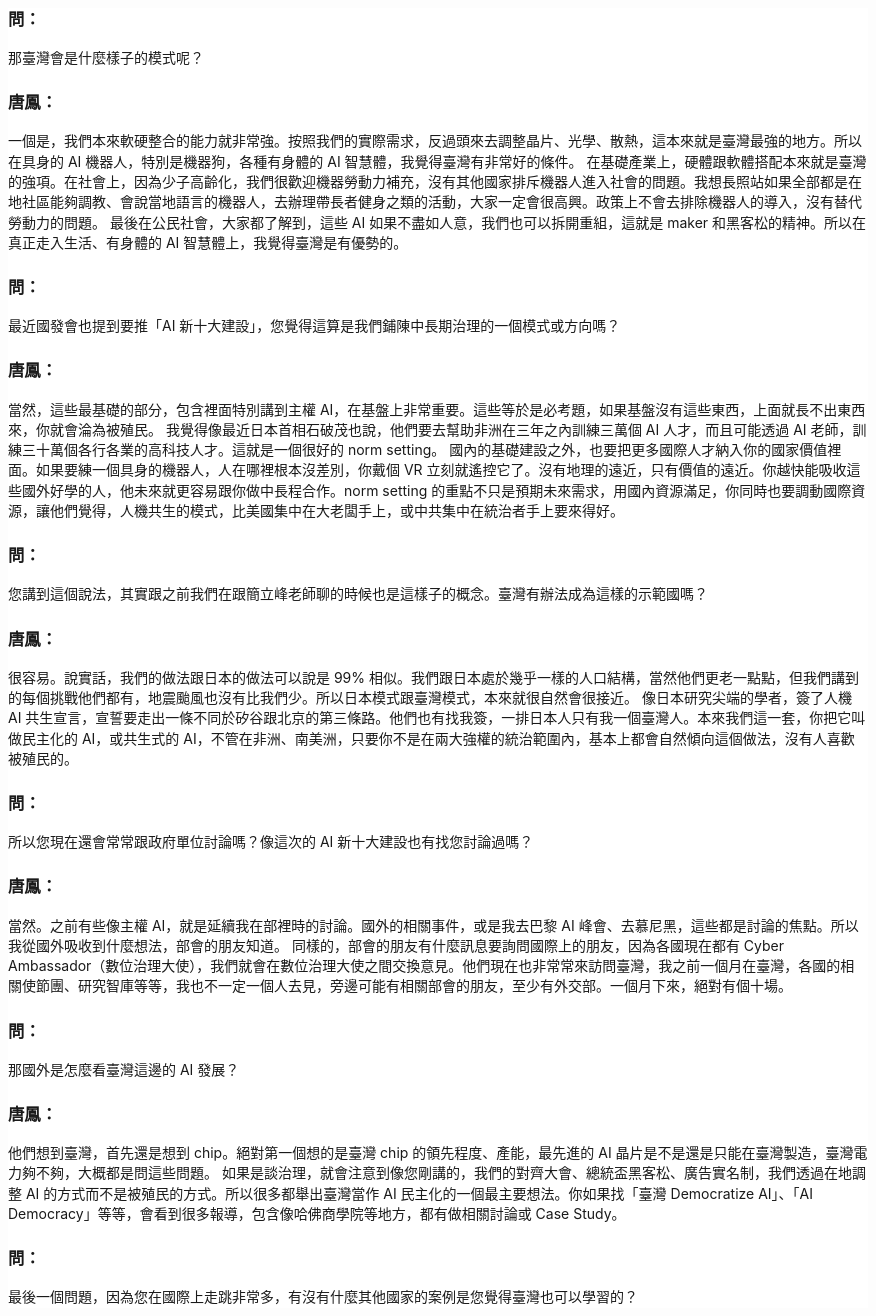 ### 問：
那臺灣會是什麼樣子的模式呢？

### 唐鳳：
一個是，我們本來軟硬整合的能力就非常強。按照我們的實際需求，反過頭來去調整晶片、光學、散熱，這本來就是臺灣最強的地方。所以在具身的 AI 機器人，特別是機器狗，各種有身體的 AI 智慧體，我覺得臺灣有非常好的條件。
在基礎產業上，硬體跟軟體搭配本來就是臺灣的強項。在社會上，因為少子高齡化，我們很歡迎機器勞動力補充，沒有其他國家排斥機器人進入社會的問題。我想長照站如果全部都是在地社區能夠調教、會說當地語言的機器人，去辦理帶長者健身之類的活動，大家一定會很高興。政策上不會去排除機器人的導入，沒有替代勞動力的問題。
最後在公民社會，大家都了解到，這些 AI 如果不盡如人意，我們也可以拆開重組，這就是 maker 和黑客松的精神。所以在真正走入生活、有身體的 AI 智慧體上，我覺得臺灣是有優勢的。

### 問：
最近國發會也提到要推「AI 新十大建設」，您覺得這算是我們鋪陳中長期治理的一個模式或方向嗎？

### 唐鳳：
當然，這些最基礎的部分，包含裡面特別講到主權 AI，在基盤上非常重要。這些等於是必考題，如果基盤沒有這些東西，上面就長不出東西來，你就會淪為被殖民。
我覺得像最近日本首相石破茂也說，他們要去幫助非洲在三年之內訓練三萬個 AI 人才，而且可能透過 AI 老師，訓練三十萬個各行各業的高科技人才。這就是一個很好的 norm setting。
國內的基礎建設之外，也要把更多國際人才納入你的國家價值裡面。如果要練一個具身的機器人，人在哪裡根本沒差別，你戴個 VR 立刻就遙控它了。沒有地理的遠近，只有價值的遠近。你越快能吸收這些國外好學的人，他未來就更容易跟你做中長程合作。norm setting 的重點不只是預期未來需求，用國內資源滿足，你同時也要調動國際資源，讓他們覺得，人機共生的模式，比美國集中在大老闆手上，或中共集中在統治者手上要來得好。

### 問：
您講到這個說法，其實跟之前我們在跟簡立峰老師聊的時候也是這樣子的概念。臺灣有辦法成為這樣的示範國嗎？

### 唐鳳：
很容易。說實話，我們的做法跟日本的做法可以說是 99% 相似。我們跟日本處於幾乎一樣的人口結構，當然他們更老一點點，但我們講到的每個挑戰他們都有，地震颱風也沒有比我們少。所以日本模式跟臺灣模式，本來就很自然會很接近。
像日本研究尖端的學者，簽了人機 AI 共生宣言，宣誓要走出一條不同於矽谷跟北京的第三條路。他們也有找我簽，一排日本人只有我一個臺灣人。本來我們這一套，你把它叫做民主化的 AI，或共生式的 AI，不管在非洲、南美洲，只要你不是在兩大強權的統治範圍內，基本上都會自然傾向這個做法，沒有人喜歡被殖民的。

### 問：
所以您現在還會常常跟政府單位討論嗎？像這次的 AI 新十大建設也有找您討論過嗎？

### 唐鳳：
當然。之前有些像主權 AI，就是延續我在部裡時的討論。國外的相關事件，或是我去巴黎 AI 峰會、去慕尼黑，這些都是討論的焦點。所以我從國外吸收到什麼想法，部會的朋友知道。
同樣的，部會的朋友有什麼訊息要詢問國際上的朋友，因為各國現在都有 Cyber Ambassador（數位治理大使），我們就會在數位治理大使之間交換意見。他們現在也非常常來訪問臺灣，我之前一個月在臺灣，各國的相關使節團、研究智庫等等，我也不一定一個人去見，旁邊可能有相關部會的朋友，至少有外交部。一個月下來，絕對有個十場。

### 問：
那國外是怎麼看臺灣這邊的 AI 發展？

### 唐鳳：
他們想到臺灣，首先還是想到 chip。絕對第一個想的是臺灣 chip 的領先程度、產能，最先進的 AI 晶片是不是還是只能在臺灣製造，臺灣電力夠不夠，大概都是問這些問題。
如果是談治理，就會注意到像您剛講的，我們的對齊大會、總統盃黑客松、廣告實名制，我們透過在地調整 AI 的方式而不是被殖民的方式。所以很多都舉出臺灣當作 AI 民主化的一個最主要想法。你如果找「臺灣 Democratize AI」、「AI Democracy」等等，會看到很多報導，包含像哈佛商學院等地方，都有做相關討論或 Case Study。

### 問：
最後一個問題，因為您在國際上走跳非常多，有沒有什麼其他國家的案例是您覺得臺灣也可以學習的？
